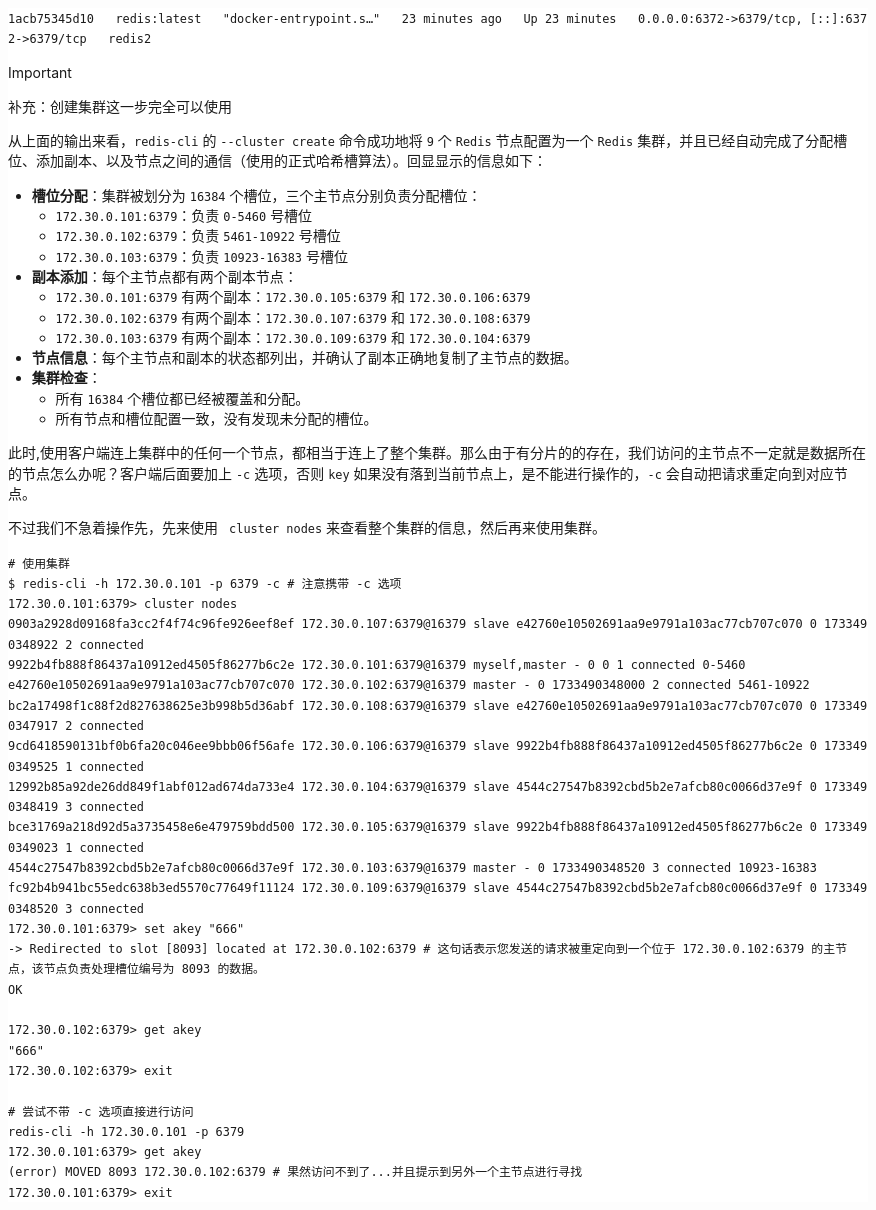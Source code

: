 ```shell
1acb75345d10   redis:latest   "docker-entrypoint.s…"   23 minutes ago   Up 23 minutes   0.0.0.0:6372->6379/tcp, [::]:6372->6379/tcp   redis2

```

> [!IMPORTANT]
>
> 补充：创建集群这一步完全可以使用

从上面的输出来看，`redis-cli` 的 `--cluster create` 命令成功地将 `9` 个 `Redis` 节点配置为一个 `Redis` 集群，并且已经自动完成了分配槽位、添加副本、以及节点之间的通信（使用的正式哈希槽算法）。回显显示的信息如下：

- **槽位分配**：集群被划分为 `16384` 个槽位，三个主节点分别负责分配槽位：
  - `172.30.0.101:6379`：负责 `0-5460` 号槽位
  - `172.30.0.102:6379`：负责 `5461-10922` 号槽位
  - `172.30.0.103:6379`：负责 `10923-16383` 号槽位
- **副本添加**：每个主节点都有两个副本节点：
  - `172.30.0.101:6379` 有两个副本：`172.30.0.105:6379` 和 `172.30.0.106:6379`
  - `172.30.0.102:6379` 有两个副本：`172.30.0.107:6379` 和 `172.30.0.108:6379`
  - `172.30.0.103:6379` 有两个副本：`172.30.0.109:6379` 和 `172.30.0.104:6379`
- **节点信息**：每个主节点和副本的状态都列出，并确认了副本正确地复制了主节点的数据。
- **集群检查**：
  - 所有 `16384` 个槽位都已经被覆盖和分配。
  - 所有节点和槽位配置一致，没有发现未分配的槽位。

此时,使用客户端连上集群中的任何一个节点，都相当于连上了整个集群。那么由于有分片的的存在，我们访问的主节点不一定就是数据所在的节点怎么办呢？客户端后面要加上 `-c` 选项，否则 `key` 如果没有落到当前节点上，是不能进行操作的，`-c` 会自动把请求重定向到对应节点。

不过我们不急着操作先，先来使用 ` cluster nodes` 来查看整个集群的信息，然后再来使用集群。

```shell
# 使用集群
$ redis-cli -h 172.30.0.101 -p 6379 -c # 注意携带 -c 选项
172.30.0.101:6379> cluster nodes
0903a2928d09168fa3cc2f4f74c96fe926eef8ef 172.30.0.107:6379@16379 slave e42760e10502691aa9e9791a103ac77cb707c070 0 1733490348922 2 connected
9922b4fb888f86437a10912ed4505f86277b6c2e 172.30.0.101:6379@16379 myself,master - 0 0 1 connected 0-5460
e42760e10502691aa9e9791a103ac77cb707c070 172.30.0.102:6379@16379 master - 0 1733490348000 2 connected 5461-10922
bc2a17498f1c88f2d827638625e3b998b5d36abf 172.30.0.108:6379@16379 slave e42760e10502691aa9e9791a103ac77cb707c070 0 1733490347917 2 connected
9cd6418590131bf0b6fa20c046ee9bbb06f56afe 172.30.0.106:6379@16379 slave 9922b4fb888f86437a10912ed4505f86277b6c2e 0 1733490349525 1 connected
12992b85a92de26dd849f1abf012ad674da733e4 172.30.0.104:6379@16379 slave 4544c27547b8392cbd5b2e7afcb80c0066d37e9f 0 1733490348419 3 connected
bce31769a218d92d5a3735458e6e479759bdd500 172.30.0.105:6379@16379 slave 9922b4fb888f86437a10912ed4505f86277b6c2e 0 1733490349023 1 connected
4544c27547b8392cbd5b2e7afcb80c0066d37e9f 172.30.0.103:6379@16379 master - 0 1733490348520 3 connected 10923-16383
fc92b4b941bc55edc638b3ed5570c77649f11124 172.30.0.109:6379@16379 slave 4544c27547b8392cbd5b2e7afcb80c0066d37e9f 0 1733490348520 3 connected
172.30.0.101:6379> set akey "666"
-> Redirected to slot [8093] located at 172.30.0.102:6379 # 这句话表示您发送的请求被重定向到一个位于 172.30.0.102:6379 的主节点，该节点负责处理槽位编号为 8093 的数据。
OK

172.30.0.102:6379> get akey
"666"
172.30.0.102:6379> exit

# 尝试不带 -c 选项直接进行访问
redis-cli -h 172.30.0.101 -p 6379
172.30.0.101:6379> get akey
(error) MOVED 8093 172.30.0.102:6379 # 果然访问不到了...并且提示到另外一个主节点进行寻找
172.30.0.101:6379> exit
```